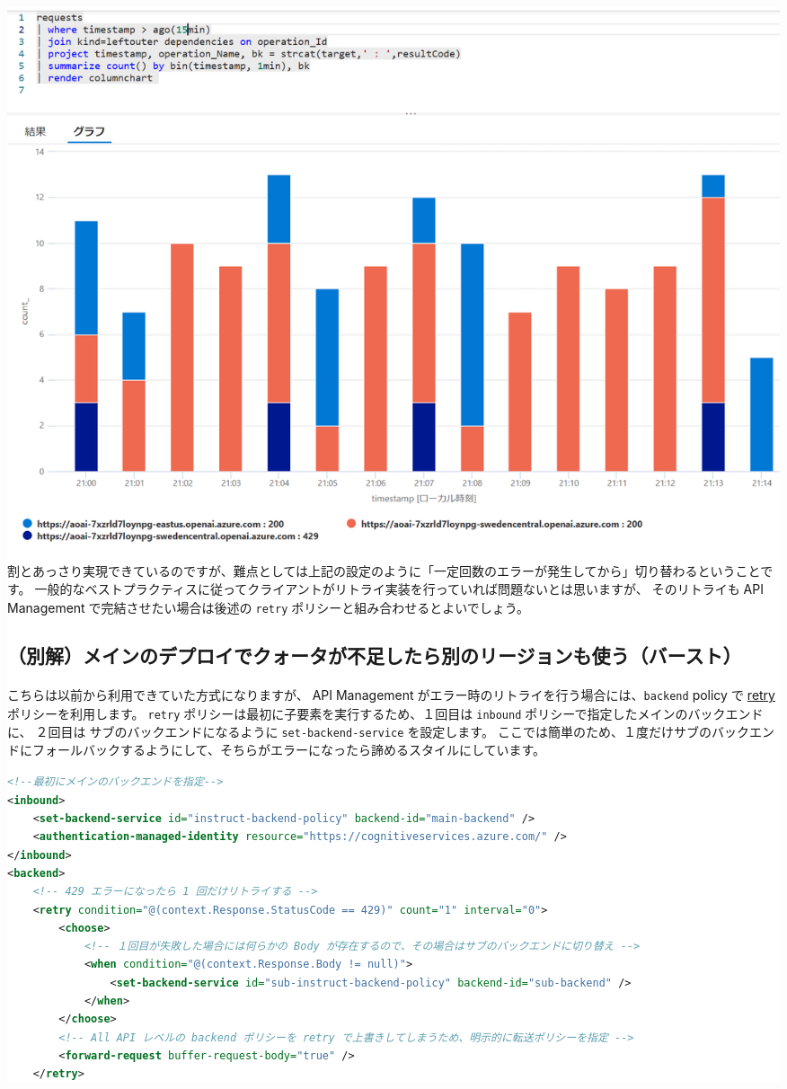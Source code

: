 ![alt text](./images/burst-circuit-breaker.png)

割とあっさり実現できているのですが、難点としては上記の設定のように「一定回数のエラーが発生してから」切り替わるということです。
一般的なベストプラクティスに従ってクライアントがリトライ実装を行っていれば問題ないとは思いますが、
そのリトライも API Management で完結させたい場合は後述の `retry` ポリシーと組み合わせるとよいでしょう。

## （別解）メインのデプロイでクォータが不足したら別のリージョンも使う（バースト）

こちらは以前から利用できていた方式になりますが、
API Management がエラー時のリトライを行う場合には、`backend` policy で 
[retry](https://learn.microsoft.com/ja-jp/azure/api-management/retry-policy)
ポリシーを利用します。
`retry` ポリシーは最初に子要素を実行するため、１回目は `inbound` ポリシーで指定したメインのバックエンドに、
２回目は サブのバックエンドになるように `set-backend-service` を設定します。
ここでは簡単のため、１度だけサブのバックエンドにフォールバックするようにして、そちらがエラーになったら諦めるスタイルにしています。


```xml
<!--最初にメインのバックエンドを指定-->
<inbound>
    <set-backend-service id="instruct-backend-policy" backend-id="main-backend" />
    <authentication-managed-identity resource="https://cognitiveservices.azure.com/" />
</inbound>
<backend>
    <!-- 429 エラーになったら 1 回だけリトライする -->
    <retry condition="@(context.Response.StatusCode == 429)" count="1" interval="0">
        <choose>
            <!-- １回目が失敗した場合には何らかの Body が存在するので、その場合はサブのバックエンドに切り替え -->
            <when condition="@(context.Response.Body != null)">
                <set-backend-service id="sub-instruct-backend-policy" backend-id="sub-backend" />
            </when>
        </choose>
        <!-- All API レベルの backend ポリシーを retry で上書きしてしまうため、明示的に転送ポリシーを指定 -->
        <forward-request buffer-request-body="true" />
    </retry>
```